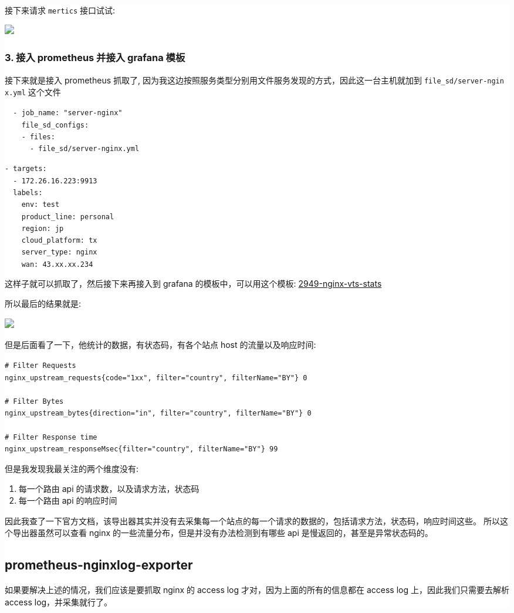```text
```

接下来请求 `mertics` 接口试试:

![](4.png)

### 3. 接入 prometheus 并接入 grafana 模板
接下来就是接入 prometheus 抓取了, 因为我这边按照服务类型分别用文件服务发现的方式，因此这一台主机就加到 `file_sd/server-nginx.yml` 这个文件
```text
  - job_name: "server-nginx"
    file_sd_configs:
    - files:
      - file_sd/server-nginx.yml
```
```text
- targets:
  - 172.26.16.223:9913
  labels:
    env: test
    product_line: personal
    region: jp
    cloud_platform: tx
    server_type: nginx
    wan: 43.xx.xx.234
```
这样子就可以抓取了，然后接下来再接入到 grafana 的模板中，可以用这个模板: [2949-nginx-vts-stats](https://grafana.com/grafana/dashboards/2949-nginx-vts-stats/)

所以最后的结果就是:

![](5.png)

但是后面看了一下，他统计的数据，有状态码，有各个站点 host 的流量以及响应时间:
```text
# Filter Requests
nginx_upstream_requests{code="1xx", filter="country", filterName="BY"} 0

# Filter Bytes
nginx_upstream_bytes{direction="in", filter="country", filterName="BY"} 0

# Filter Response time
nginx_upstream_responseMsec{filter="country", filterName="BY"} 99
```
但是我发现我最关注的两个维度没有:
1. 每一个路由 api 的请求数，以及请求方法，状态码
2. 每一个路由 api 的响应时间

因此我查了一下官方文档，该导出器其实并没有去采集每一个站点的每一个请求的数据的，包括请求方法，状态码，响应时间这些。 所以这个导出器虽然可以查看 nginx 的一些流量分布，但是并没有办法检测到有哪些 api 是慢返回的，甚至是异常状态码的。

## prometheus-nginxlog-exporter
如果要解决上述的情况，我们应该是要抓取 nginx 的 access log 才对，因为上面的所有的信息都在 access log 上，因此我们只需要去解析 access log，并采集就行了。
